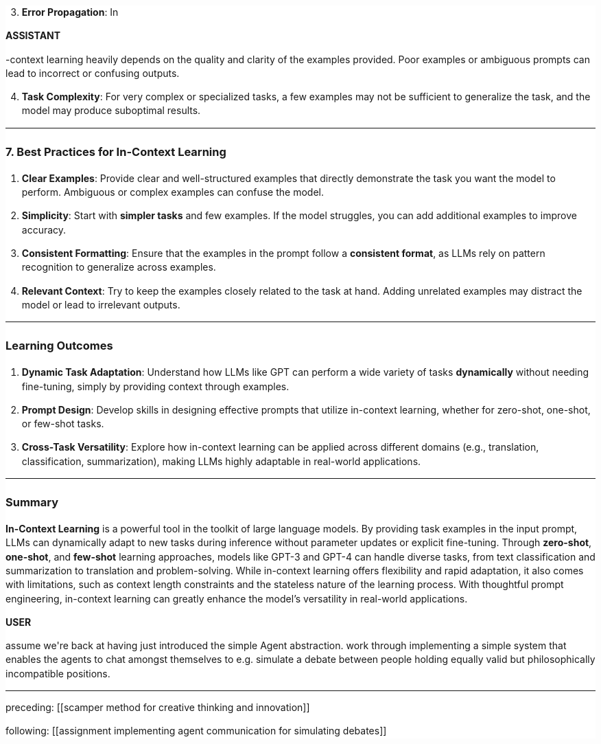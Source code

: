 3. **Error Propagation**: In


**ASSISTANT**

-context learning heavily depends on the quality and clarity of the examples provided. Poor examples or ambiguous prompts can lead to incorrect or confusing outputs.
  
4. **Task Complexity**: For very complex or specialized tasks, a few examples may not be sufficient to generalize the task, and the model may produce suboptimal results.

---

### **7. Best Practices for In-Context Learning**

1. **Clear Examples**: Provide clear and well-structured examples that directly demonstrate the task you want the model to perform. Ambiguous or complex examples can confuse the model.
  
2. **Simplicity**: Start with **simpler tasks** and few examples. If the model struggles, you can add additional examples to improve accuracy.
  
3. **Consistent Formatting**: Ensure that the examples in the prompt follow a **consistent format**, as LLMs rely on pattern recognition to generalize across examples.
  
4. **Relevant Context**: Try to keep the examples closely related to the task at hand. Adding unrelated examples may distract the model or lead to irrelevant outputs.

---

### **Learning Outcomes**

1. **Dynamic Task Adaptation**: Understand how LLMs like GPT can perform a wide variety of tasks **dynamically** without needing fine-tuning, simply by providing context through examples.
   
2. **Prompt Design**: Develop skills in designing effective prompts that utilize in-context learning, whether for zero-shot, one-shot, or few-shot tasks.
   
3. **Cross-Task Versatility**: Explore how in-context learning can be applied across different domains (e.g., translation, classification, summarization), making LLMs highly adaptable in real-world applications.

---

### **Summary**

**In-Context Learning** is a powerful tool in the toolkit of large language models. By providing task examples in the input prompt, LLMs can dynamically adapt to new tasks during inference without parameter updates or explicit fine-tuning. Through **zero-shot**, **one-shot**, and **few-shot** learning approaches, models like GPT-3 and GPT-4 can handle diverse tasks, from text classification and summarization to translation and problem-solving. While in-context learning offers flexibility and rapid adaptation, it also comes with limitations, such as context length constraints and the stateless nature of the learning process. With thoughtful prompt engineering, in-context learning can greatly enhance the model’s versatility in real-world applications.


**USER**

assume we're back at having just introduced the simple Agent abstraction. work through implementing a simple system that enables the agents to chat amongst themselves to e.g. simulate a debate between people holding equally valid but philosophically incompatible positions.


---

preceding: [[scamper method for creative thinking and innovation]]  


following: [[assignment implementing agent communication for simulating debates]]
